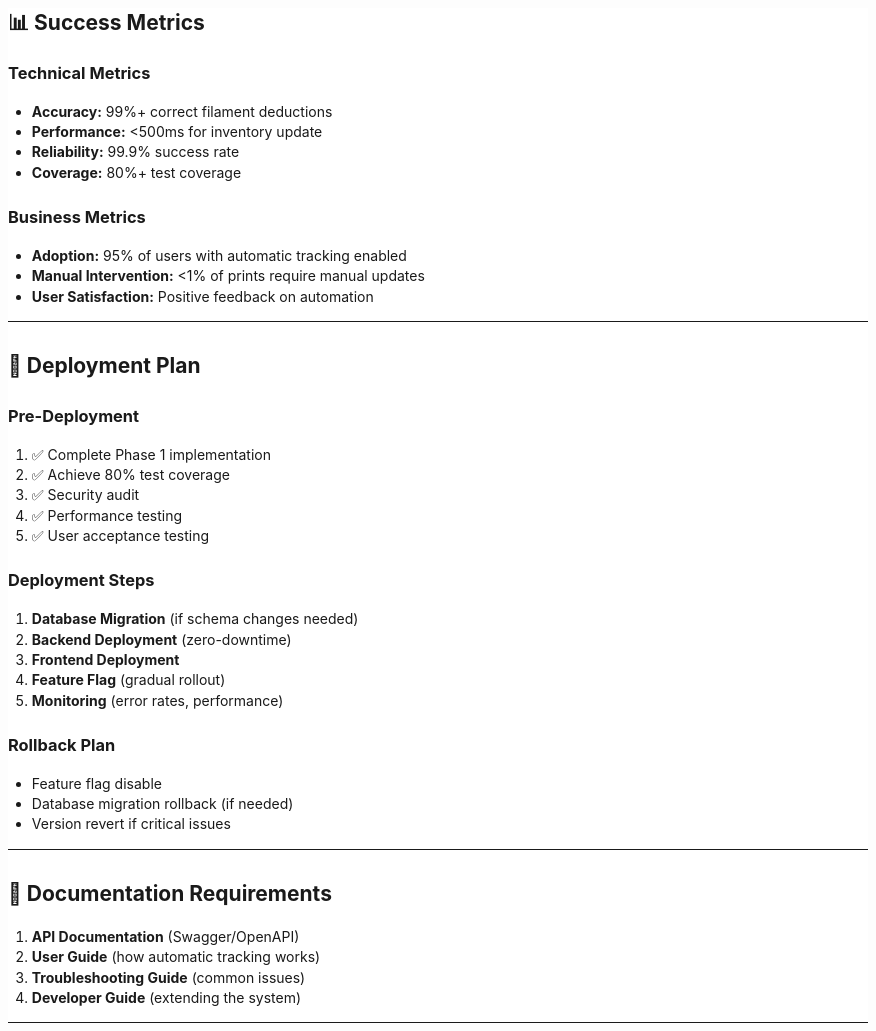 
## 📊 Success Metrics

### Technical Metrics

- **Accuracy:** 99%+ correct filament deductions
- **Performance:** <500ms for inventory update
- **Reliability:** 99.9% success rate
- **Coverage:** 80%+ test coverage

### Business Metrics

- **Adoption:** 95% of users with automatic tracking enabled
- **Manual Intervention:** <1% of prints require manual updates
- **User Satisfaction:** Positive feedback on automation

---

## 🚀 Deployment Plan

### Pre-Deployment

1. ✅ Complete Phase 1 implementation
2. ✅ Achieve 80% test coverage
3. ✅ Security audit
4. ✅ Performance testing
5. ✅ User acceptance testing

### Deployment Steps

1. **Database Migration** (if schema changes needed)
2. **Backend Deployment** (zero-downtime)
3. **Frontend Deployment**
4. **Feature Flag** (gradual rollout)
5. **Monitoring** (error rates, performance)

### Rollback Plan

- Feature flag disable
- Database migration rollback (if needed)
- Version revert if critical issues

---

## 📝 Documentation Requirements

1. **API Documentation** (Swagger/OpenAPI)
2. **User Guide** (how automatic tracking works)
3. **Troubleshooting Guide** (common issues)
4. **Developer Guide** (extending the system)

---

